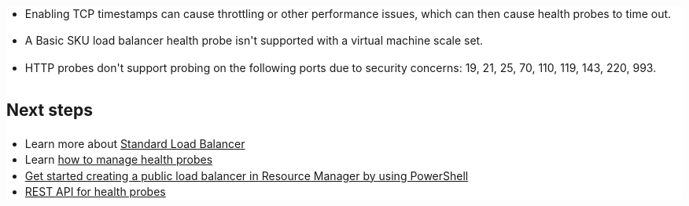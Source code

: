 - Enabling TCP timestamps can cause throttling or other performance issues, which can then cause health probes to time out.

- A Basic SKU load balancer health probe isn't supported with a virtual machine scale set.

- HTTP probes don't support probing on the following ports due to security concerns: 19, 21, 25, 70, 110, 119, 143, 220, 993. 

## Next steps

- Learn more about [Standard Load Balancer](./load-balancer-overview.md)
- Learn [how to manage health probes](../load-balancer/manage-probes-how-to.md)
- [Get started creating a public load balancer in Resource Manager by using PowerShell](quickstart-load-balancer-standard-public-powershell.md)
- [REST API for health probes](/rest/api/load-balancer/loadbalancerprobes/)
